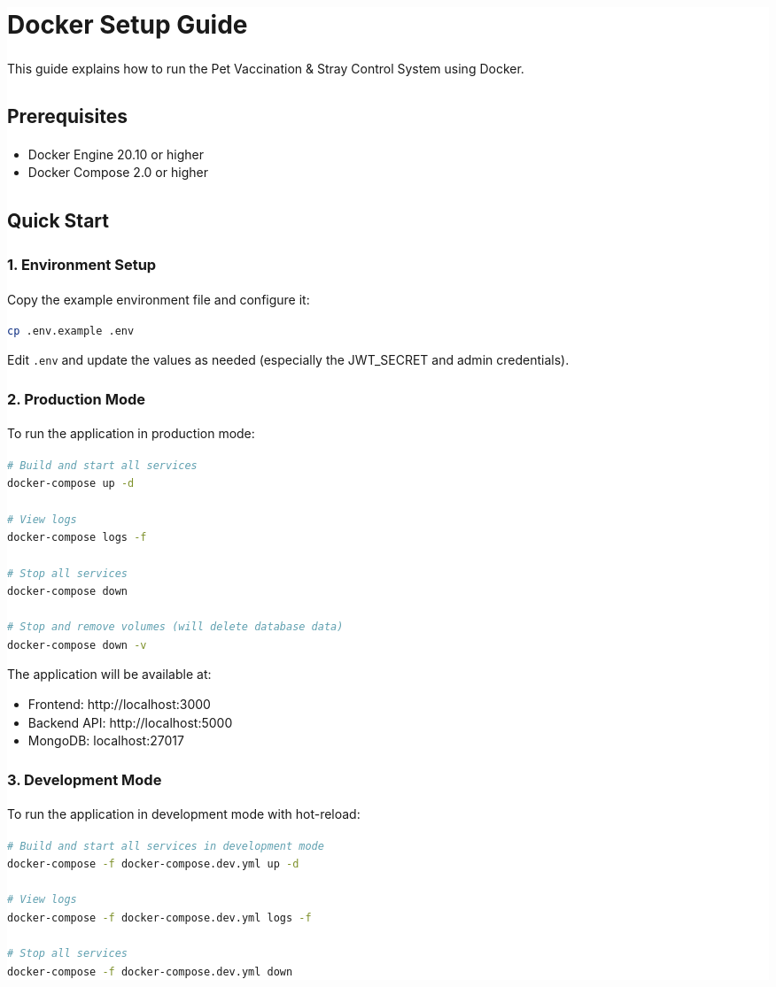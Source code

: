 # Docker Setup Guide

This guide explains how to run the Pet Vaccination & Stray Control System using Docker.

## Prerequisites

- Docker Engine 20.10 or higher
- Docker Compose 2.0 or higher

## Quick Start

### 1. Environment Setup

Copy the example environment file and configure it:

```bash
cp .env.example .env
```

Edit `.env` and update the values as needed (especially the JWT_SECRET and admin credentials).

### 2. Production Mode

To run the application in production mode:

```bash
# Build and start all services
docker-compose up -d

# View logs
docker-compose logs -f

# Stop all services
docker-compose down

# Stop and remove volumes (will delete database data)
docker-compose down -v
```

The application will be available at:
- Frontend: http://localhost:3000
- Backend API: http://localhost:5000
- MongoDB: localhost:27017

### 3. Development Mode

To run the application in development mode with hot-reload:

```bash
# Build and start all services in development mode
docker-compose -f docker-compose.dev.yml up -d

# View logs
docker-compose -f docker-compose.dev.yml logs -f

# Stop all services
docker-compose -f docker-compose.dev.yml down
```
